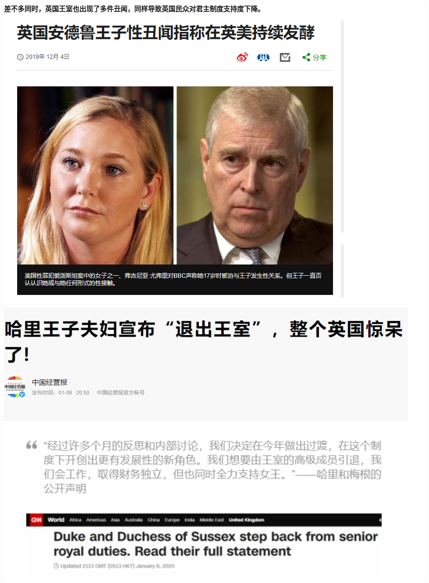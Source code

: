 **差不多同时，英国王室也出现了多件丑闻，同样导致英国民众对君主制度支持度下降。**

![](images/btnews/0101_0200/0156/media/image38.png)

![](images/btnews/0101_0200/0156/media/image39.png)
